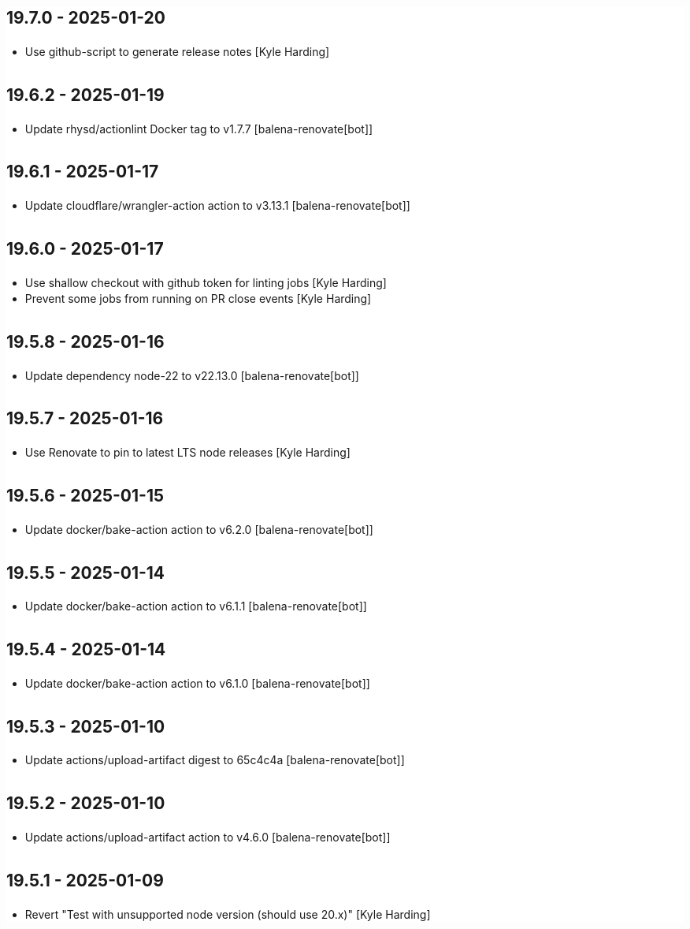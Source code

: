 ## 19.7.0 - 2025-01-20

* Use github-script to generate release notes [Kyle Harding]

## 19.6.2 - 2025-01-19

* Update rhysd/actionlint Docker tag to v1.7.7 [balena-renovate[bot]]

## 19.6.1 - 2025-01-17

* Update cloudflare/wrangler-action action to v3.13.1 [balena-renovate[bot]]

## 19.6.0 - 2025-01-17

* Use shallow checkout with github token for linting jobs [Kyle Harding]
* Prevent some jobs from running on PR close events [Kyle Harding]

## 19.5.8 - 2025-01-16

* Update dependency node-22 to v22.13.0 [balena-renovate[bot]]

## 19.5.7 - 2025-01-16

* Use Renovate to pin to latest LTS node releases [Kyle Harding]

## 19.5.6 - 2025-01-15

* Update docker/bake-action action to v6.2.0 [balena-renovate[bot]]

## 19.5.5 - 2025-01-14

* Update docker/bake-action action to v6.1.1 [balena-renovate[bot]]

## 19.5.4 - 2025-01-14

* Update docker/bake-action action to v6.1.0 [balena-renovate[bot]]

## 19.5.3 - 2025-01-10

* Update actions/upload-artifact digest to 65c4c4a [balena-renovate[bot]]

## 19.5.2 - 2025-01-10

* Update actions/upload-artifact action to v4.6.0 [balena-renovate[bot]]

## 19.5.1 - 2025-01-09

* Revert "Test with unsupported node version (should use 20.x)" [Kyle Harding]
